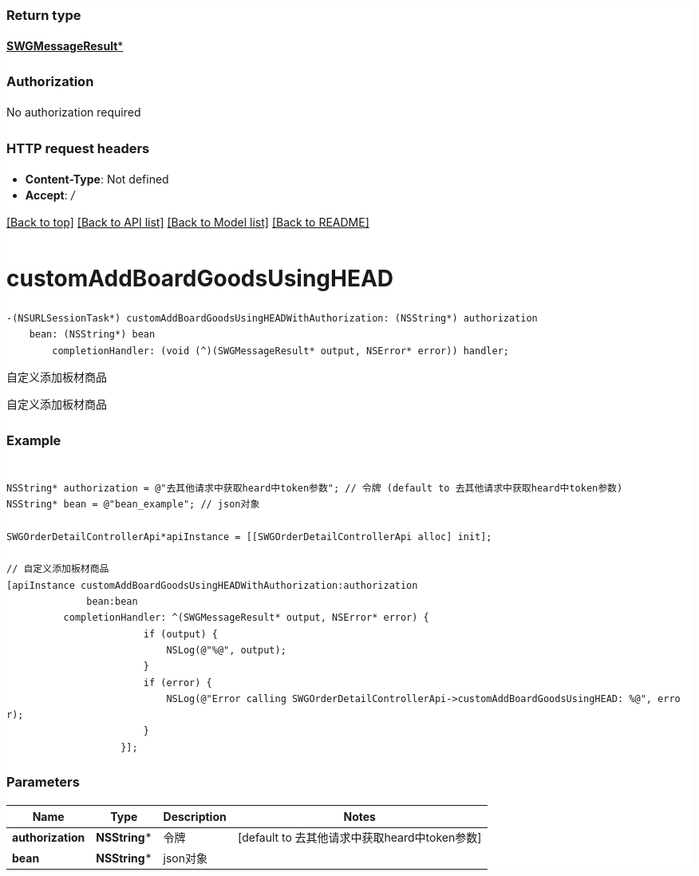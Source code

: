 ### Return type

[**SWGMessageResult***](SWGMessageResult.md)

### Authorization

No authorization required

### HTTP request headers

 - **Content-Type**: Not defined
 - **Accept**: */*

[[Back to top]](#) [[Back to API list]](../README.md#documentation-for-api-endpoints) [[Back to Model list]](../README.md#documentation-for-models) [[Back to README]](../README.md)

# **customAddBoardGoodsUsingHEAD**
```objc
-(NSURLSessionTask*) customAddBoardGoodsUsingHEADWithAuthorization: (NSString*) authorization
    bean: (NSString*) bean
        completionHandler: (void (^)(SWGMessageResult* output, NSError* error)) handler;
```

自定义添加板材商品

自定义添加板材商品

### Example 
```objc

NSString* authorization = @"去其他请求中获取heard中token参数"; // 令牌 (default to 去其他请求中获取heard中token参数)
NSString* bean = @"bean_example"; // json对象

SWGOrderDetailControllerApi*apiInstance = [[SWGOrderDetailControllerApi alloc] init];

// 自定义添加板材商品
[apiInstance customAddBoardGoodsUsingHEADWithAuthorization:authorization
              bean:bean
          completionHandler: ^(SWGMessageResult* output, NSError* error) {
                        if (output) {
                            NSLog(@"%@", output);
                        }
                        if (error) {
                            NSLog(@"Error calling SWGOrderDetailControllerApi->customAddBoardGoodsUsingHEAD: %@", error);
                        }
                    }];
```

### Parameters

Name | Type | Description  | Notes
------------- | ------------- | ------------- | -------------
 **authorization** | **NSString***| 令牌 | [default to 去其他请求中获取heard中token参数]
 **bean** | **NSString***| json对象 | 
